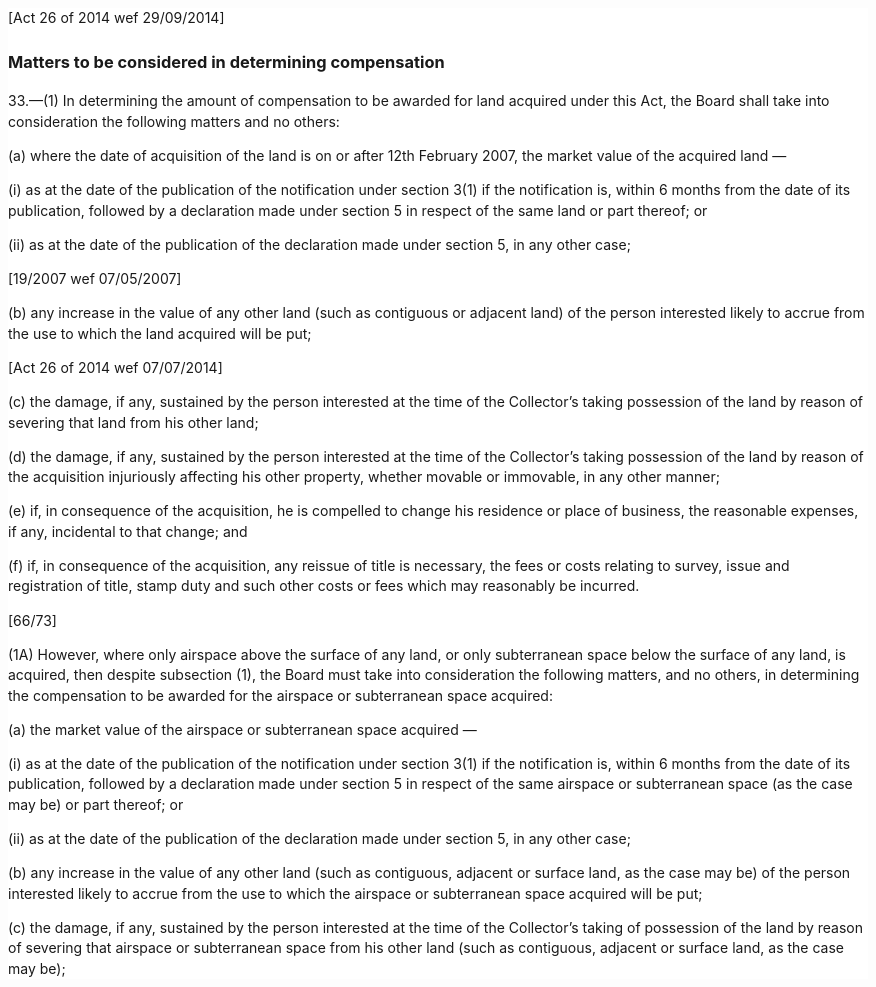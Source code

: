 [Act 26 of 2014 wef 29/09/2014]

### Matters to be considered in determining compensation

33\.—(1) In determining the amount of compensation to be awarded for land acquired under this Act, the Board shall take into consideration the following matters and no others:

(a) where the date of acquisition of the land is on or after 12th February 2007, the market value of the acquired land —

(i) as at the date of the publication of the notification under section 3(1) if the notification is, within 6 months from the date of its publication, followed by a declaration made under section 5 in respect of the same land or part thereof; or

(ii) as at the date of the publication of the declaration made under section 5, in any other case;

[19/2007 wef 07/05/2007]

(b) any increase in the value of any other land (such as contiguous or adjacent land) of the person interested likely to accrue from the use to which the land acquired will be put;

[Act 26 of 2014 wef 07/07/2014]

(c) the damage, if any, sustained by the person interested at the time of the Collector’s taking possession of the land by reason of severing that land from his other land;

(d) the damage, if any, sustained by the person interested at the time of the Collector’s taking possession of the land by reason of the acquisition injuriously affecting his other property, whether movable or immovable, in any other manner;

(e) if, in consequence of the acquisition, he is compelled to change his residence or place of business, the reasonable expenses, if any, incidental to that change; and

(f) if, in consequence of the acquisition, any reissue of title is necessary, the fees or costs relating to survey, issue and registration of title, stamp duty and such other costs or fees which may reasonably be incurred.

[66/73]

(1A) However, where only airspace above the surface of any land, or only subterranean space below the surface of any land, is acquired, then despite subsection (1), the Board must take into consideration the following matters, and no others, in determining the compensation to be awarded for the airspace or subterranean space acquired:

(a) the market value of the airspace or subterranean space acquired —

(i) as at the date of the publication of the notification under section 3(1) if the notification is, within 6 months from the date of its publication, followed by a declaration made under section 5 in respect of the same airspace or subterranean space (as the case may be) or part thereof; or

(ii) as at the date of the publication of the declaration made under section 5, in any other case;

(b) any increase in the value of any other land (such as contiguous, adjacent or surface land, as the case may be) of the person interested likely to accrue from the use to which the airspace or subterranean space acquired will be put;

(c) the damage, if any, sustained by the person interested at the time of the Collector’s taking of possession of the land by reason of severing that airspace or subterranean space from his other land (such as contiguous, adjacent or surface land, as the case may be);
